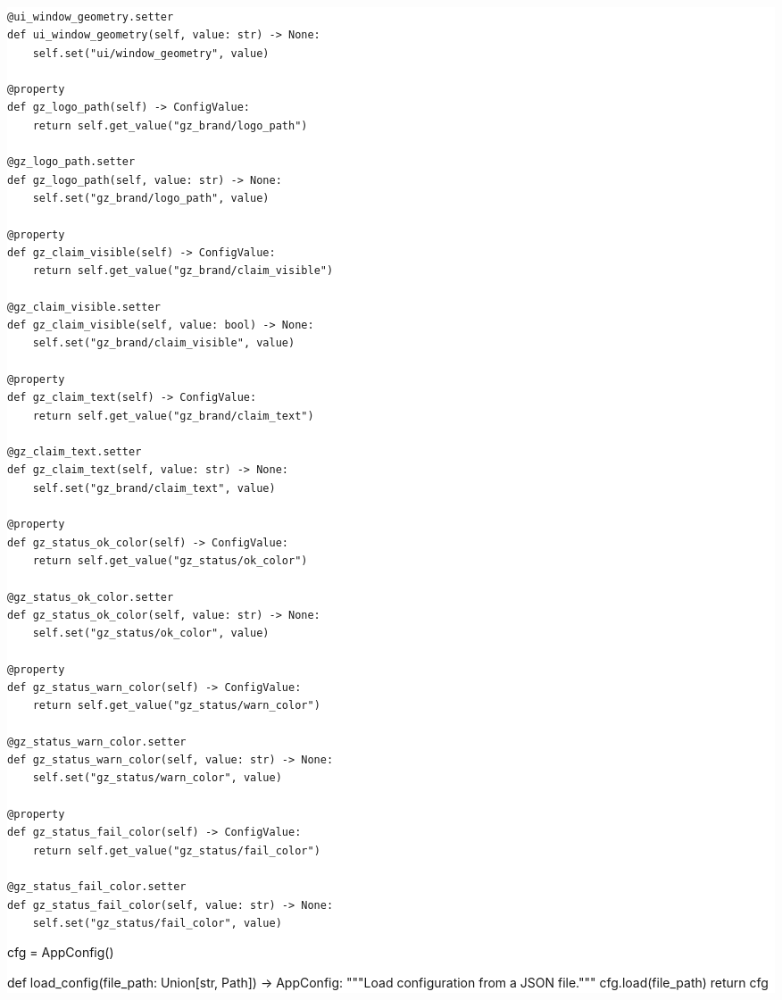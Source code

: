     @ui_window_geometry.setter
    def ui_window_geometry(self, value: str) -> None:
        self.set("ui/window_geometry", value)

    @property
    def gz_logo_path(self) -> ConfigValue:
        return self.get_value("gz_brand/logo_path")

    @gz_logo_path.setter
    def gz_logo_path(self, value: str) -> None:
        self.set("gz_brand/logo_path", value)

    @property
    def gz_claim_visible(self) -> ConfigValue:
        return self.get_value("gz_brand/claim_visible")

    @gz_claim_visible.setter
    def gz_claim_visible(self, value: bool) -> None:
        self.set("gz_brand/claim_visible", value)

    @property
    def gz_claim_text(self) -> ConfigValue:
        return self.get_value("gz_brand/claim_text")

    @gz_claim_text.setter
    def gz_claim_text(self, value: str) -> None:
        self.set("gz_brand/claim_text", value)

    @property
    def gz_status_ok_color(self) -> ConfigValue:
        return self.get_value("gz_status/ok_color")

    @gz_status_ok_color.setter
    def gz_status_ok_color(self, value: str) -> None:
        self.set("gz_status/ok_color", value)

    @property
    def gz_status_warn_color(self) -> ConfigValue:
        return self.get_value("gz_status/warn_color")

    @gz_status_warn_color.setter
    def gz_status_warn_color(self, value: str) -> None:
        self.set("gz_status/warn_color", value)

    @property
    def gz_status_fail_color(self) -> ConfigValue:
        return self.get_value("gz_status/fail_color")

    @gz_status_fail_color.setter
    def gz_status_fail_color(self, value: str) -> None:
        self.set("gz_status/fail_color", value)


cfg = AppConfig()


def load_config(file_path: Union[str, Path]) -> AppConfig:
    """Load configuration from a JSON file."""
    cfg.load(file_path)
    return cfg
